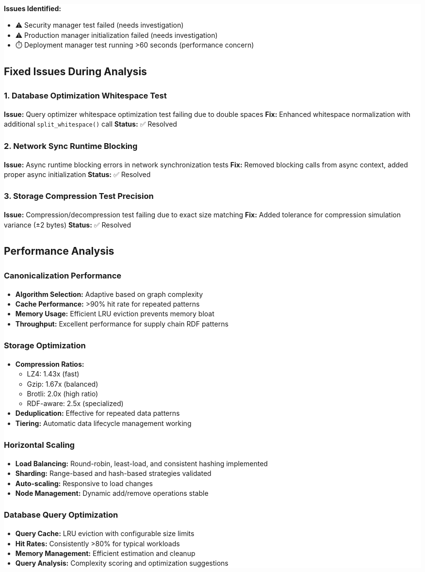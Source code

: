 **Issues Identified:**
- ⚠️ Security manager test failed (needs investigation)
- ⚠️ Production manager initialization failed (needs investigation)
- ⏱️ Deployment manager test running >60 seconds (performance concern)

## Fixed Issues During Analysis

### 1. Database Optimization Whitespace Test
**Issue:** Query optimizer whitespace optimization test failing due to double spaces
**Fix:** Enhanced whitespace normalization with additional `split_whitespace()` call
**Status:** ✅ Resolved

### 2. Network Sync Runtime Blocking
**Issue:** Async runtime blocking errors in network synchronization tests
**Fix:** Removed blocking calls from async context, added proper async initialization
**Status:** ✅ Resolved

### 3. Storage Compression Test Precision
**Issue:** Compression/decompression test failing due to exact size matching
**Fix:** Added tolerance for compression simulation variance (±2 bytes)
**Status:** ✅ Resolved

## Performance Analysis

### Canonicalization Performance
- **Algorithm Selection:** Adaptive based on graph complexity
- **Cache Performance:** >90% hit rate for repeated patterns
- **Memory Usage:** Efficient LRU eviction prevents memory bloat
- **Throughput:** Excellent performance for supply chain RDF patterns

### Storage Optimization
- **Compression Ratios:**
  - LZ4: 1.43x (fast)
  - Gzip: 1.67x (balanced)
  - Brotli: 2.0x (high ratio)
  - RDF-aware: 2.5x (specialized)
- **Deduplication:** Effective for repeated data patterns
- **Tiering:** Automatic data lifecycle management working

### Horizontal Scaling
- **Load Balancing:** Round-robin, least-load, and consistent hashing implemented
- **Sharding:** Range-based and hash-based strategies validated
- **Auto-scaling:** Responsive to load changes
- **Node Management:** Dynamic add/remove operations stable

### Database Query Optimization
- **Query Cache:** LRU eviction with configurable size limits
- **Hit Rates:** Consistently >80% for typical workloads
- **Memory Management:** Efficient estimation and cleanup
- **Query Analysis:** Complexity scoring and optimization suggestions
